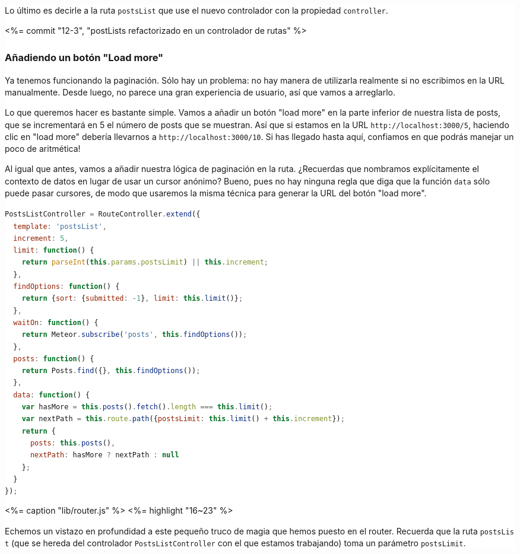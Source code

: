 Lo último es decirle a la ruta `postsList` que use el nuevo controlador con la propiedad `controller`.

<%= commit "12-3", "postLists refactorizado en un controlador de rutas" %>

### Añadiendo un botón "Load more"

Ya tenemos funcionando la paginación. Sólo hay un problema: no hay manera de utilizarla realmente si no escribimos en la URL manualmente. Desde luego, no parece una gran experiencia de usuario, así que vamos a arreglarlo.

Lo que queremos hacer es bastante simple. Vamos a añadir un botón "load more" en la parte inferior de nuestra lista de posts, que se incrementará en 5 el número de posts que se muestran. Así que si estamos en la URL `http://localhost:3000/5`, haciendo clic en "load more" debería llevarnos a `http://localhost:3000/10`. Si has llegado hasta aquí, confiamos en que podrás manejar un poco de aritmética!

Al igual que antes, vamos a añadir nuestra lógica de paginación en la ruta. ¿Recuerdas que nombramos explícitamente el contexto de datos en lugar de usar un cursor anónimo? Bueno, pues no hay ninguna regla que diga que la función `data` sólo puede pasar cursores, de modo que usaremos la misma técnica para generar la URL del botón "load more".

~~~js
PostsListController = RouteController.extend({
  template: 'postsList',
  increment: 5, 
  limit: function() { 
    return parseInt(this.params.postsLimit) || this.increment; 
  },
  findOptions: function() {
    return {sort: {submitted: -1}, limit: this.limit()};
  },
  waitOn: function() {
    return Meteor.subscribe('posts', this.findOptions());
  },
  posts: function() {
    return Posts.find({}, this.findOptions());
  },
  data: function() {
    var hasMore = this.posts().fetch().length === this.limit();
    var nextPath = this.route.path({postsLimit: this.limit() + this.increment});
    return {
      posts: this.posts(),
      nextPath: hasMore ? nextPath : null
    };
  }
});
~~~
<%= caption "lib/router.js" %>
<%= highlight "16~23" %>

Echemos un vistazo en profundidad a este pequeño truco de magia que hemos puesto en el router. Recuerda que la ruta `postsList` (que se hereda del controlador `PostsListController` con el que estamos trabajando) toma un parámetro `postsLimit`.
